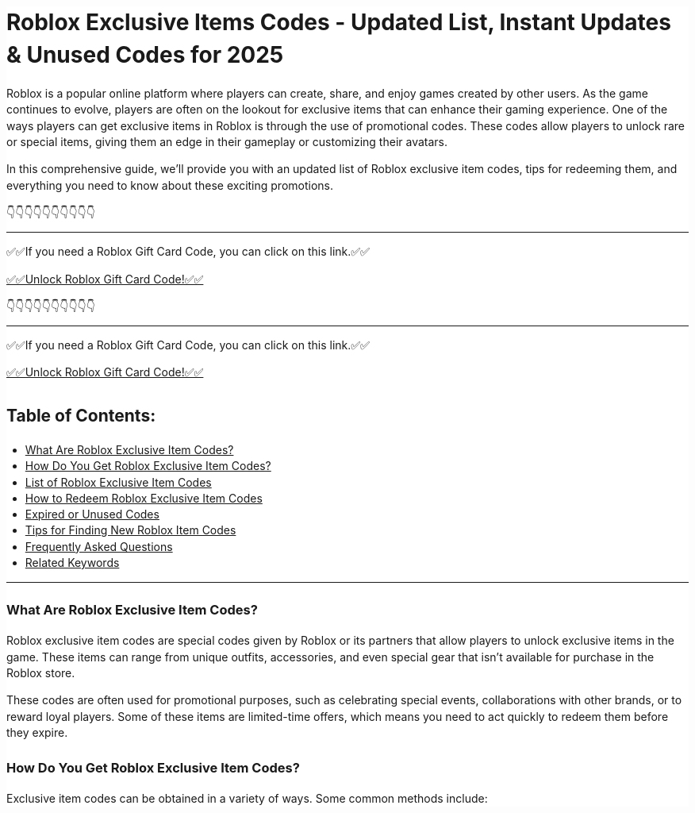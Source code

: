 # Roblox Exclusive Items Codes - Updated List, Instant Updates & Unused Codes for 2025

Roblox is a popular online platform where players can create, share, and enjoy games created by other users. As the game continues to evolve, players are often on the lookout for exclusive items that can enhance their gaming experience. One of the ways players can get exclusive items in Roblox is through the use of promotional codes. These codes allow players to unlock rare or special items, giving them an edge in their gameplay or customizing their avatars.

In this comprehensive guide, we’ll provide you with an updated list of Roblox exclusive item codes, tips for redeeming them, and everything you need to know about these exciting promotions.

👇👇👇👇👇👇👇👇👇👇

---

✅✅If you need a  Roblox Gift Card Code, you can click on this link.✅✅

[✅✅Unlock Roblox Gift Card Code!✅✅ ](https://therewardgate.com/free-roblox/)


👇👇👇👇👇👇👇👇👇👇

---

✅✅If you need a  Roblox Gift Card Code, you can click on this link.✅✅

[✅✅Unlock Roblox Gift Card Code!✅✅ ](https://therewardgate.com/free-roblox/)


## Table of Contents:
- [What Are Roblox Exclusive Item Codes?](#what-are-roblox-exclusive-item-codes)
- [How Do You Get Roblox Exclusive Item Codes?](#how-do-you-get-roblox-exclusive-item-codes)
- [List of Roblox Exclusive Item Codes](#list-of-roblox-exclusive-item-codes)
- [How to Redeem Roblox Exclusive Item Codes](#how-to-redeem-roblox-exclusive-item-codes)
- [Expired or Unused Codes](#expired-or-unused-codes)
- [Tips for Finding New Roblox Item Codes](#tips-for-finding-new-roblox-item-codes)
- [Frequently Asked Questions](#frequently-asked-questions)
- [Related Keywords](#related-keywords)

---

### What Are Roblox Exclusive Item Codes?

Roblox exclusive item codes are special codes given by Roblox or its partners that allow players to unlock exclusive items in the game. These items can range from unique outfits, accessories, and even special gear that isn’t available for purchase in the Roblox store. 

These codes are often used for promotional purposes, such as celebrating special events, collaborations with other brands, or to reward loyal players. Some of these items are limited-time offers, which means you need to act quickly to redeem them before they expire.

### How Do You Get Roblox Exclusive Item Codes?

Exclusive item codes can be obtained in a variety of ways. Some common methods include:
